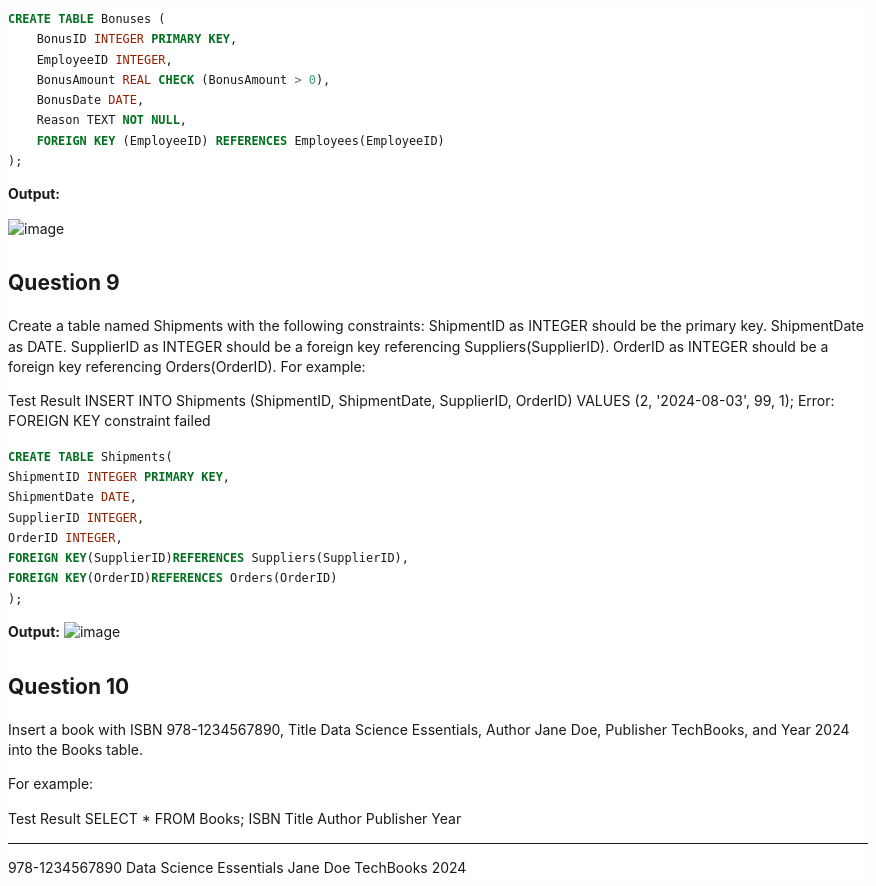 
```sql
CREATE TABLE Bonuses (
    BonusID INTEGER PRIMARY KEY,
    EmployeeID INTEGER,
    BonusAmount REAL CHECK (BonusAmount > 0),
    BonusDate DATE,
    Reason TEXT NOT NULL,
    FOREIGN KEY (EmployeeID) REFERENCES Employees(EmployeeID)
);
```

**Output:**

<img width="1502" height="213" alt="image" src="https://github.com/user-attachments/assets/6b02a481-11c4-41e4-b878-33a90a21be7e" />


**Question 9**
---
Create a table named Shipments with the following constraints:
ShipmentID as INTEGER should be the primary key.
ShipmentDate as DATE.
SupplierID as INTEGER should be a foreign key referencing Suppliers(SupplierID).
OrderID as INTEGER should be a foreign key referencing Orders(OrderID).
For example:

Test	Result
INSERT INTO Shipments (ShipmentID, ShipmentDate, SupplierID, OrderID) VALUES (2, '2024-08-03', 99, 1);
Error: FOREIGN KEY constraint failed


```sql
CREATE TABLE Shipments(
ShipmentID INTEGER PRIMARY KEY,
ShipmentDate DATE,
SupplierID INTEGER,
OrderID INTEGER,
FOREIGN KEY(SupplierID)REFERENCES Suppliers(SupplierID),
FOREIGN KEY(OrderID)REFERENCES Orders(OrderID)
);
```

**Output:**
<img width="1177" height="168" alt="image" src="https://github.com/user-attachments/assets/5667fffb-a4d0-4643-9ee5-0c392398a05d" />



**Question 10**
---
Insert a book with ISBN 978-1234567890, Title Data Science Essentials, Author Jane Doe, Publisher TechBooks, and Year 2024 into the Books table.

For example:

Test	Result
SELECT * FROM Books;
ISBN            Title                    Author      Publisher   Year
--------------  -----------------------  ----------  ----------  ----------
978-1234567890  Data Science Essentials  Jane Doe    TechBooks   2024
